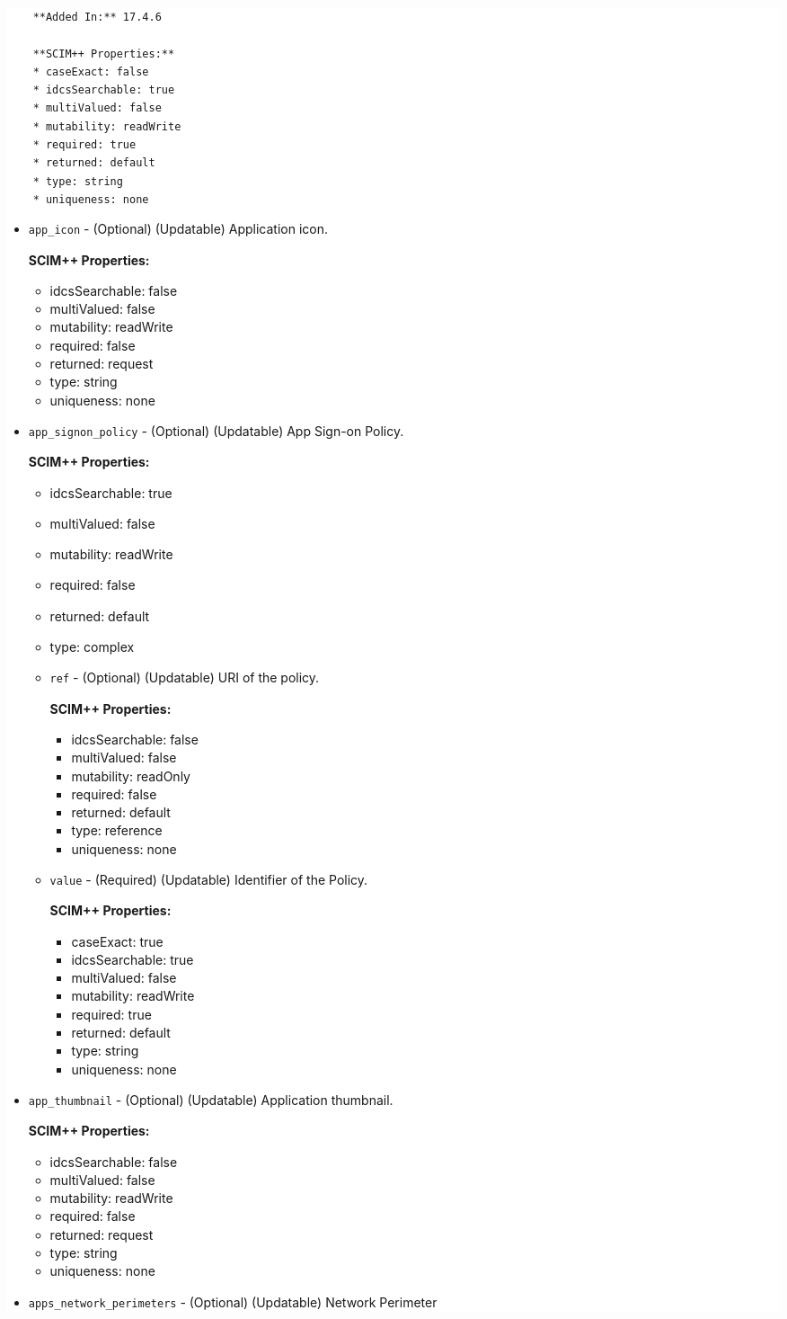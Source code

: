 		**Added In:** 17.4.6

		**SCIM++ Properties:**
		* caseExact: false
		* idcsSearchable: true
		* multiValued: false
		* mutability: readWrite
		* required: true
		* returned: default
		* type: string
		* uniqueness: none
* `app_icon` - (Optional) (Updatable) Application icon.

	**SCIM++ Properties:**
	* idcsSearchable: false
	* multiValued: false
	* mutability: readWrite
	* required: false
	* returned: request
	* type: string
	* uniqueness: none
* `app_signon_policy` - (Optional) (Updatable) App Sign-on Policy.

	**SCIM++ Properties:**
	* idcsSearchable: true
	* multiValued: false
	* mutability: readWrite
	* required: false
	* returned: default
	* type: complex
	* `ref` - (Optional) (Updatable) URI of the policy.

		**SCIM++ Properties:**
		* idcsSearchable: false
		* multiValued: false
		* mutability: readOnly
		* required: false
		* returned: default
		* type: reference
		* uniqueness: none
	* `value` - (Required) (Updatable) Identifier of the Policy.

		**SCIM++ Properties:**
		* caseExact: true
		* idcsSearchable: true
		* multiValued: false
		* mutability: readWrite
		* required: true
		* returned: default
		* type: string
		* uniqueness: none
* `app_thumbnail` - (Optional) (Updatable) Application thumbnail.

	**SCIM++ Properties:**
	* idcsSearchable: false
	* multiValued: false
	* mutability: readWrite
	* required: false
	* returned: request
	* type: string
	* uniqueness: none
* `apps_network_perimeters` - (Optional) (Updatable) Network Perimeter
